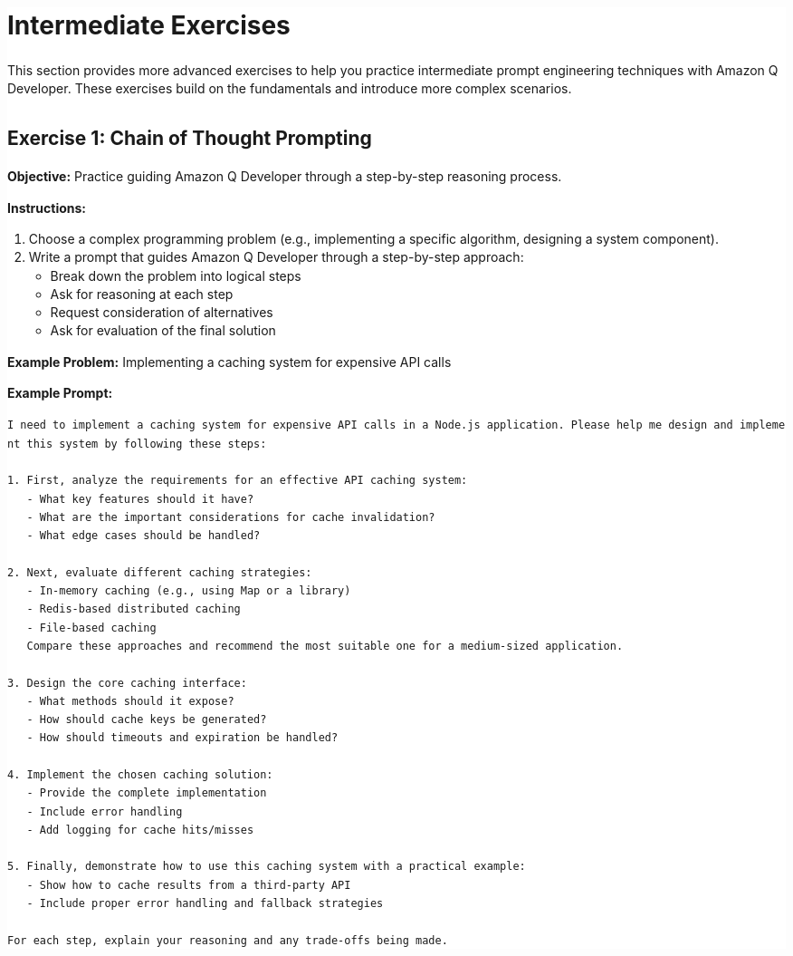 # Intermediate Exercises

This section provides more advanced exercises to help you practice intermediate prompt engineering techniques with Amazon Q Developer. These exercises build on the fundamentals and introduce more complex scenarios.

## Exercise 1: Chain of Thought Prompting

**Objective:** Practice guiding Amazon Q Developer through a step-by-step reasoning process.

**Instructions:**
1. Choose a complex programming problem (e.g., implementing a specific algorithm, designing a system component).
2. Write a prompt that guides Amazon Q Developer through a step-by-step approach:
   - Break down the problem into logical steps
   - Ask for reasoning at each step
   - Request consideration of alternatives
   - Ask for evaluation of the final solution

**Example Problem:** Implementing a caching system for expensive API calls

**Example Prompt:**
```
I need to implement a caching system for expensive API calls in a Node.js application. Please help me design and implement this system by following these steps:

1. First, analyze the requirements for an effective API caching system:
   - What key features should it have?
   - What are the important considerations for cache invalidation?
   - What edge cases should be handled?

2. Next, evaluate different caching strategies:
   - In-memory caching (e.g., using Map or a library)
   - Redis-based distributed caching
   - File-based caching
   Compare these approaches and recommend the most suitable one for a medium-sized application.

3. Design the core caching interface:
   - What methods should it expose?
   - How should cache keys be generated?
   - How should timeouts and expiration be handled?

4. Implement the chosen caching solution:
   - Provide the complete implementation
   - Include error handling
   - Add logging for cache hits/misses

5. Finally, demonstrate how to use this caching system with a practical example:
   - Show how to cache results from a third-party API
   - Include proper error handling and fallback strategies

For each step, explain your reasoning and any trade-offs being made.
```
